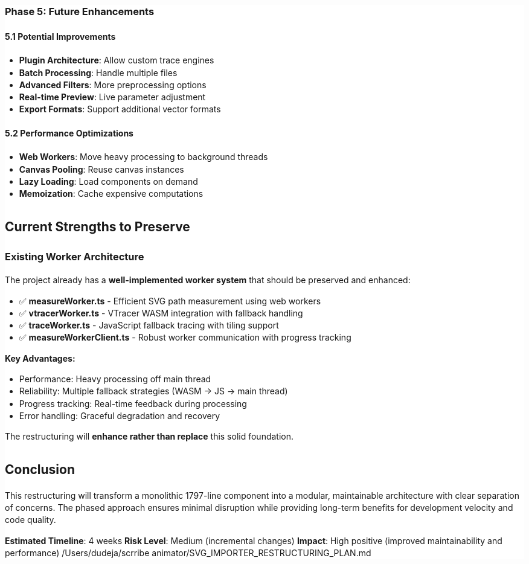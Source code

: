 ### Phase 5: Future Enhancements

#### 5.1 Potential Improvements

- **Plugin Architecture**: Allow custom trace engines
- **Batch Processing**: Handle multiple files
- **Advanced Filters**: More preprocessing options
- **Real-time Preview**: Live parameter adjustment
- **Export Formats**: Support additional vector formats

#### 5.2 Performance Optimizations

- **Web Workers**: Move heavy processing to background threads
- **Canvas Pooling**: Reuse canvas instances
- **Lazy Loading**: Load components on demand
- **Memoization**: Cache expensive computations

## Current Strengths to Preserve

### Existing Worker Architecture
The project already has a **well-implemented worker system** that should be preserved and enhanced:

- ✅ **measureWorker.ts** - Efficient SVG path measurement using web workers
- ✅ **vtracerWorker.ts** - VTracer WASM integration with fallback handling  
- ✅ **traceWorker.ts** - JavaScript fallback tracing with tiling support
- ✅ **measureWorkerClient.ts** - Robust worker communication with progress tracking

**Key Advantages:**
- Performance: Heavy processing off main thread
- Reliability: Multiple fallback strategies (WASM → JS → main thread)
- Progress tracking: Real-time feedback during processing
- Error handling: Graceful degradation and recovery

The restructuring will **enhance rather than replace** this solid foundation.

## Conclusion

This restructuring will transform a monolithic 1797-line component into a modular, maintainable architecture with clear separation of concerns. The phased approach ensures minimal disruption while providing long-term benefits for development velocity and code quality.

**Estimated Timeline**: 4 weeks
**Risk Level**: Medium (incremental changes)
**Impact**: High positive (improved maintainability and performance)</content>
<parameter name="filePath">/Users/dudeja/scrribe animator/SVG_IMPORTER_RESTRUCTURING_PLAN.md
